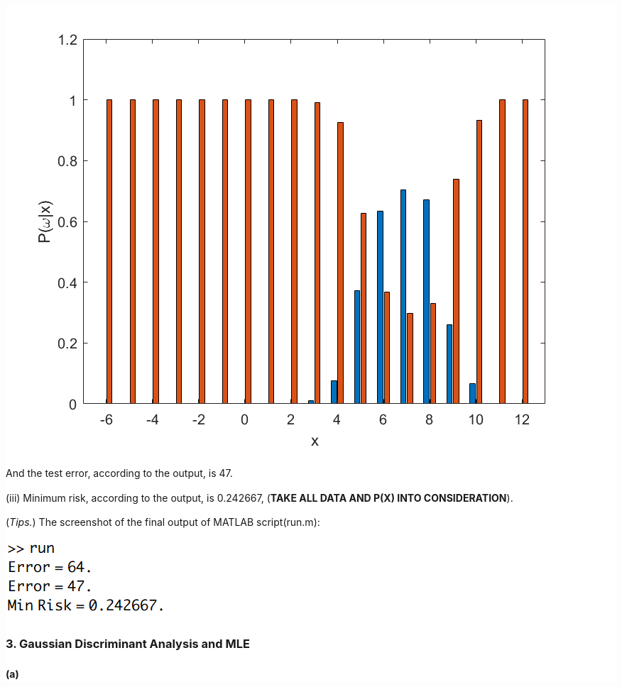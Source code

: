 ![](img\2b_2.png)

And the test error, according to the output, is $47$.

(iii) Minimum risk, according to the output, is $0.242667$, (**TAKE ALL DATA AND P(X) INTO CONSIDERATION**).

(*Tips.*) The screenshot of the final output of MATLAB script(run.m):

![](img\2b_result.png)



### 3. Gaussian Discriminant Analysis and MLE 

#### (a)
